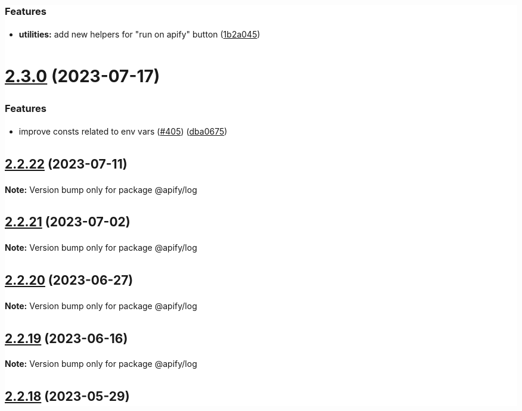 
### Features

* **utilities:** add new helpers for "run on apify" button ([1b2a045](https://github.com/apify/apify-shared-js/commit/1b2a0459bc0e53719058e3854761628b8653d4a8))





# [2.3.0](https://github.com/apify/apify-shared-js/compare/@apify/log@2.2.22...@apify/log@2.3.0) (2023-07-17)


### Features

* improve consts related to env vars ([#405](https://github.com/apify/apify-shared-js/issues/405)) ([dba0675](https://github.com/apify/apify-shared-js/commit/dba06752347627a1b10e6572e77e36be78a1d0b4))





## [2.2.22](https://github.com/apify/apify-shared-js/compare/@apify/log@2.2.21...@apify/log@2.2.22) (2023-07-11)

**Note:** Version bump only for package @apify/log





## [2.2.21](https://github.com/apify/apify-shared-js/compare/@apify/log@2.2.20...@apify/log@2.2.21) (2023-07-02)

**Note:** Version bump only for package @apify/log





## [2.2.20](https://github.com/apify/apify-shared-js/compare/@apify/log@2.2.19...@apify/log@2.2.20) (2023-06-27)

**Note:** Version bump only for package @apify/log





## [2.2.19](https://github.com/apify/apify-shared-js/compare/@apify/log@2.2.18...@apify/log@2.2.19) (2023-06-16)

**Note:** Version bump only for package @apify/log





## [2.2.18](https://github.com/apify/apify-shared-js/compare/@apify/log@2.2.17...@apify/log@2.2.18) (2023-05-29)
